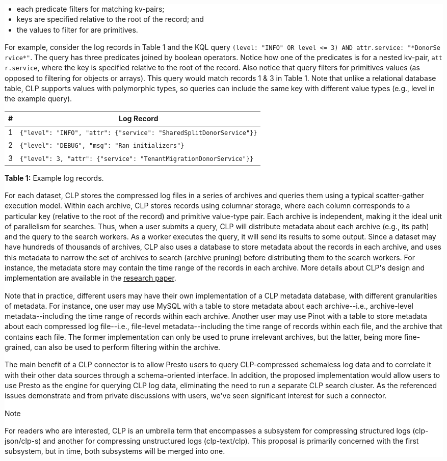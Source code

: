 - each predicate filters for matching kv-pairs;
- keys are specified relative to the root of the record; and
- the values to filter for are primitives.

For example, consider the log records in Table 1 and the KQL query `(level: "INFO" OR level <= 3) AND attr.service: "*DonorService*"`. The query has three predicates joined by boolean operators. Notice how one of the predicates is for a nested kv-pair, `attr.service`, where the key is specified relative to the root of the record. Also notice that query filters for primitives values (as opposed to filtering for objects or arrays). This query would match records 1 & 3 in Table 1. Note that unlike a relational database table, CLP supports values with polymorphic types, so queries can include the same key with different value types (e.g., level in the example query).

| **#** | **Log Record**                                                      |
|-------|---------------------------------------------------------------------|
| 1     | `{"level": "INFO", "attr": {"service": "SharedSplitDonorService"}}` |
| 2     | `{"level": "DEBUG", "msg": "Ran initializers"}`                     |
| 3     | `{"level": 3, "attr": {"service": "TenantMigrationDonorService"}}`  |

**Table 1:** Example log records.

For each dataset, CLP stores the compressed log files in a series of archives and queries them using a typical scatter-gather execution model. Within each archive, CLP stores records using columnar storage, where each column corresponds to a particular key (relative to the root of the record) and primitive value-type pair. Each archive is independent, making it the ideal unit of parallelism for searches. Thus, when a user submits a query, CLP will distribute metadata about each archive (e.g., its path) and the query to the search workers. As a worker executes the query, it will send its results to some output. Since a dataset may have hundreds of thousands of archives, CLP also uses a database to store metadata about the records in each archive, and uses this metadata to narrow the set of archives to search (archive pruning) before distributing them to the search workers. For instance, the metadata store may contain the time range of the records in each archive. More details about CLP's design and implementation are available in the [research paper][clp-osdi24-paper].

Note that in practice, different users may have their own implementation of a CLP metadata database, with different granularities of metadata. For instance, one user may use MySQL with a table to store metadata about each archive--i.e., archive-level metadata--including the time range of records within each archive. Another user may use Pinot with a table to store metadata about each compressed log file--i.e., file-level metadata--including the time range of records within each file, and the archive that contains each file. The former implementation can only be used to prune irrelevant archives, but the latter, being more fine-grained, can also be used to perform filtering within the archive.

The main benefit of a CLP connector is to allow Presto users to query CLP-compressed schemaless log data and to correlate it with their other data sources through a schema-oriented interface. In addition, the proposed implementation would allow users to use Presto as the engine for querying CLP log data, eliminating the need to run a separate CLP search cluster. As the referenced issues demonstrate and from private discussions with users, we've seen significant interest for such a connector.

> [!NOTE]
>  For readers who are interested, CLP is an umbrella term that encompasses a subsystem for compressing structured logs (clp-json/clp-s) and another for compressing unstructured logs (clp-text/clp). This proposal is primarily concerned with the first subsystem, but in time, both subsystems will be merged into one.


[CLP]: https://github.com/y-scope/clp
[clp-osdi24-paper]: https://www.usenix.org/system/files/osdi24-wang-rui.pdf
[clp-kql-docs]: https://docs.yscope.com/clp/main/user-guide/reference-json-search-syntax.html
[ebay-logging]: https://www.elastic.co/elasticon/conf/2018/sf/monitoring-anything-and-everything-with-beats-at-ebay
[JSON_EXTRACT_SCALAR]: https://prestodb.io/docs/current/functions/json.html#json_extract_scalar-json-json_path-varchar
[uber-clickhouse-logging-blog]: https://www.uber.com/blog/logging/